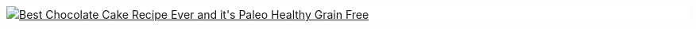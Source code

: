 [![](http://i.zemanta.com/215357708_80_80.jpg)](http://soultravelers3new.local/2013/10/best-chocolate-cake-recipe-ever-and-its-paleo-healthy-grain-free.html)[Best Chocolate Cake Recipe Ever and it's Paleo Healthy Grain Free](http://soultravelers3new.local/2013/10/best-chocolate-cake-recipe-ever-and-its-paleo-healthy-grain-free.html)
